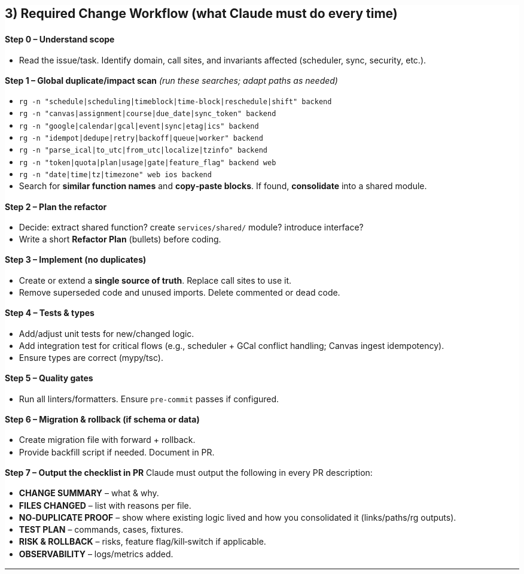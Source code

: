## 3) Required Change Workflow (what Claude must do every time)

**Step 0 – Understand scope**

* Read the issue/task. Identify domain, call sites, and invariants affected (scheduler, sync, security, etc.).

**Step 1 – Global duplicate/impact scan** *(run these searches; adapt paths as needed)*

* `rg -n "schedule|scheduling|timeblock|time-block|reschedule|shift" backend`
* `rg -n "canvas|assignment|course|due_date|sync_token" backend`
* `rg -n "google|calendar|gcal|event|sync|etag|ics" backend`
* `rg -n "idempot|dedupe|retry|backoff|queue|worker" backend`
* `rg -n "parse_ical|to_utc|from_utc|localize|tzinfo" backend`
* `rg -n "token|quota|plan|usage|gate|feature_flag" backend web`
* `rg -n "date|time|tz|timezone" web ios backend`
* Search for **similar function names** and **copy‑paste blocks**. If found, **consolidate** into a shared module.

**Step 2 – Plan the refactor**

* Decide: extract shared function? create `services/shared/` module? introduce interface?
* Write a short **Refactor Plan** (bullets) before coding.

**Step 3 – Implement (no duplicates)**

* Create or extend a **single source of truth**. Replace call sites to use it.
* Remove superseded code and unused imports. Delete commented or dead code.

**Step 4 – Tests & types**

* Add/adjust unit tests for new/changed logic.
* Add integration test for critical flows (e.g., scheduler + GCal conflict handling; Canvas ingest idempotency).
* Ensure types are correct (mypy/tsc).

**Step 5 – Quality gates**

* Run all linters/formatters. Ensure `pre-commit` passes if configured.

**Step 6 – Migration & rollback (if schema or data)**

* Create migration file with forward + rollback.
* Provide backfill script if needed. Document in PR.

**Step 7 – Output the checklist in PR**
Claude must output the following in every PR description:

* **CHANGE SUMMARY** – what & why.
* **FILES CHANGED** – list with reasons per file.
* **NO‑DUPLICATE PROOF** – show where existing logic lived and how you consolidated it (links/paths/rg outputs).
* **TEST PLAN** – commands, cases, fixtures.
* **RISK & ROLLBACK** – risks, feature flag/kill‑switch if applicable.
* **OBSERVABILITY** – logs/metrics added.

---
